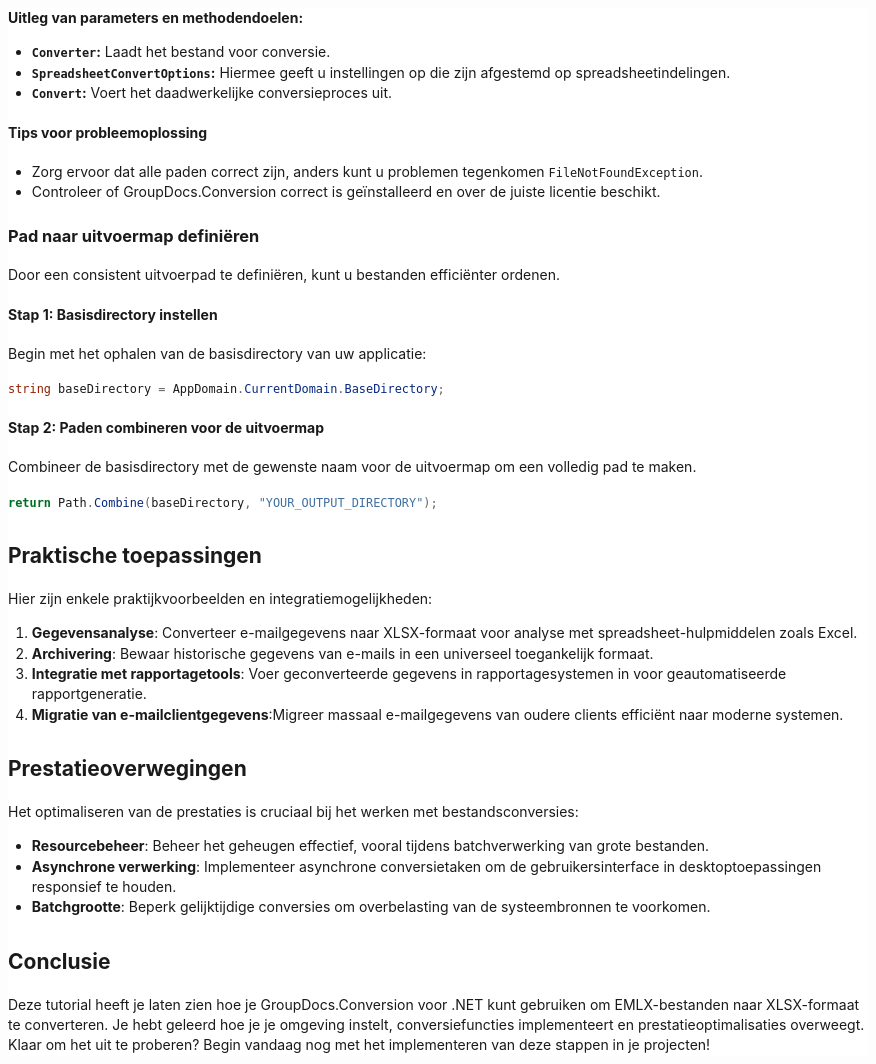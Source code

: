 **Uitleg van parameters en methodendoelen:**
- **`Converter`:** Laadt het bestand voor conversie.
- **`SpreadsheetConvertOptions`:** Hiermee geeft u instellingen op die zijn afgestemd op spreadsheetindelingen.
- **`Convert`:** Voert het daadwerkelijke conversieproces uit.

#### Tips voor probleemoplossing
- Zorg ervoor dat alle paden correct zijn, anders kunt u problemen tegenkomen `FileNotFoundException`.
- Controleer of GroupDocs.Conversion correct is geïnstalleerd en over de juiste licentie beschikt.

### Pad naar uitvoermap definiëren
Door een consistent uitvoerpad te definiëren, kunt u bestanden efficiënter ordenen.

#### Stap 1: Basisdirectory instellen
Begin met het ophalen van de basisdirectory van uw applicatie:
```csharp
string baseDirectory = AppDomain.CurrentDomain.BaseDirectory;
```

#### Stap 2: Paden combineren voor de uitvoermap
Combineer de basisdirectory met de gewenste naam voor de uitvoermap om een volledig pad te maken.
```csharp
return Path.Combine(baseDirectory, "YOUR_OUTPUT_DIRECTORY");
```

## Praktische toepassingen
Hier zijn enkele praktijkvoorbeelden en integratiemogelijkheden:
1. **Gegevensanalyse**: Converteer e-mailgegevens naar XLSX-formaat voor analyse met spreadsheet-hulpmiddelen zoals Excel.
2. **Archivering**: Bewaar historische gegevens van e-mails in een universeel toegankelijk formaat.
3. **Integratie met rapportagetools**: Voer geconverteerde gegevens in rapportagesystemen in voor geautomatiseerde rapportgeneratie.
4. **Migratie van e-mailclientgegevens**:Migreer massaal e-mailgegevens van oudere clients efficiënt naar moderne systemen.

## Prestatieoverwegingen
Het optimaliseren van de prestaties is cruciaal bij het werken met bestandsconversies:
- **Resourcebeheer**: Beheer het geheugen effectief, vooral tijdens batchverwerking van grote bestanden.
- **Asynchrone verwerking**: Implementeer asynchrone conversietaken om de gebruikersinterface in desktoptoepassingen responsief te houden.
- **Batchgrootte**: Beperk gelijktijdige conversies om overbelasting van de systeembronnen te voorkomen.

## Conclusie
Deze tutorial heeft je laten zien hoe je GroupDocs.Conversion voor .NET kunt gebruiken om EMLX-bestanden naar XLSX-formaat te converteren. Je hebt geleerd hoe je je omgeving instelt, conversiefuncties implementeert en prestatieoptimalisaties overweegt. Klaar om het uit te proberen? Begin vandaag nog met het implementeren van deze stappen in je projecten!

